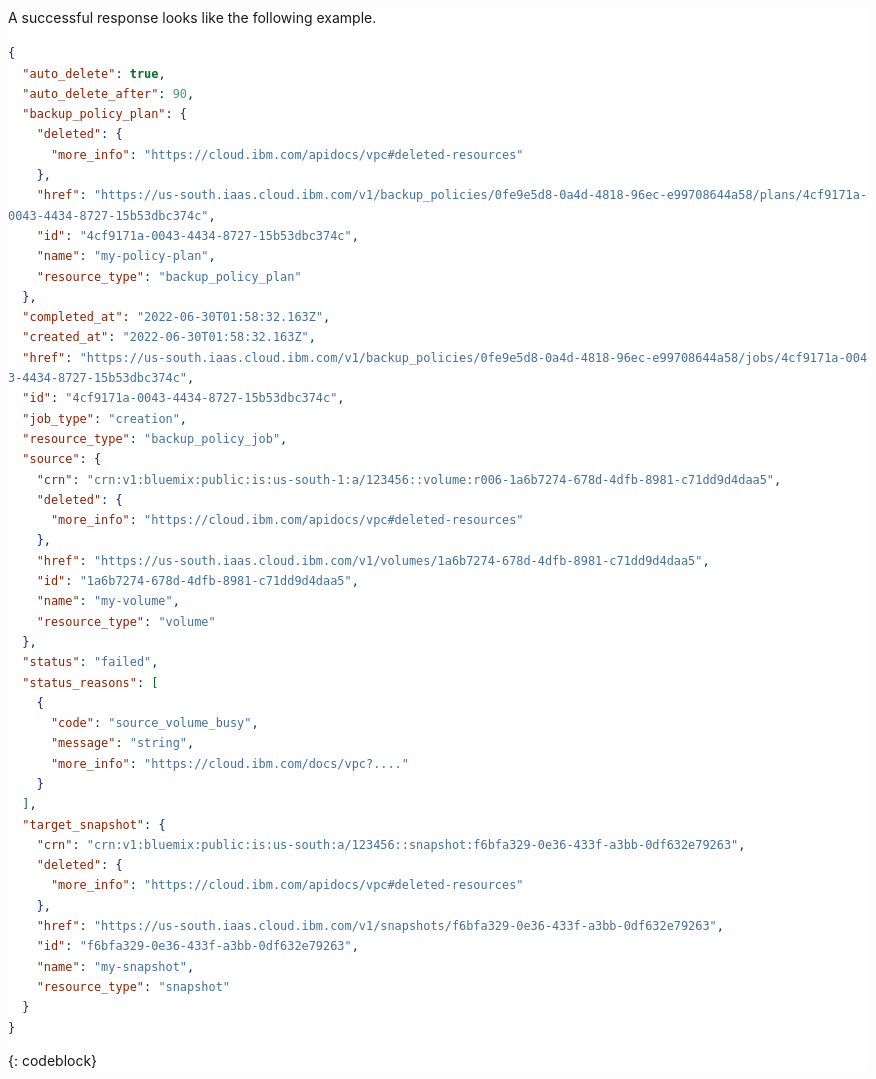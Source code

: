 A successful response looks like the following example.

```json
{
  "auto_delete": true,
  "auto_delete_after": 90,
  "backup_policy_plan": {
    "deleted": {
      "more_info": "https://cloud.ibm.com/apidocs/vpc#deleted-resources"
    },
    "href": "https://us-south.iaas.cloud.ibm.com/v1/backup_policies/0fe9e5d8-0a4d-4818-96ec-e99708644a58/plans/4cf9171a-0043-4434-8727-15b53dbc374c",
    "id": "4cf9171a-0043-4434-8727-15b53dbc374c",
    "name": "my-policy-plan",
    "resource_type": "backup_policy_plan"
  },
  "completed_at": "2022-06-30T01:58:32.163Z",
  "created_at": "2022-06-30T01:58:32.163Z",
  "href": "https://us-south.iaas.cloud.ibm.com/v1/backup_policies/0fe9e5d8-0a4d-4818-96ec-e99708644a58/jobs/4cf9171a-0043-4434-8727-15b53dbc374c",
  "id": "4cf9171a-0043-4434-8727-15b53dbc374c",
  "job_type": "creation",
  "resource_type": "backup_policy_job",
  "source": {
    "crn": "crn:v1:bluemix:public:is:us-south-1:a/123456::volume:r006-1a6b7274-678d-4dfb-8981-c71dd9d4daa5",
    "deleted": {
      "more_info": "https://cloud.ibm.com/apidocs/vpc#deleted-resources"
    },
    "href": "https://us-south.iaas.cloud.ibm.com/v1/volumes/1a6b7274-678d-4dfb-8981-c71dd9d4daa5",
    "id": "1a6b7274-678d-4dfb-8981-c71dd9d4daa5",
    "name": "my-volume",
    "resource_type": "volume"
  },
  "status": "failed",
  "status_reasons": [
    {
      "code": "source_volume_busy",
      "message": "string",
      "more_info": "https://cloud.ibm.com/docs/vpc?...."
    }
  ],
  "target_snapshot": {
    "crn": "crn:v1:bluemix:public:is:us-south:a/123456::snapshot:f6bfa329-0e36-433f-a3bb-0df632e79263",
    "deleted": {
      "more_info": "https://cloud.ibm.com/apidocs/vpc#deleted-resources"
    },
    "href": "https://us-south.iaas.cloud.ibm.com/v1/snapshots/f6bfa329-0e36-433f-a3bb-0df632e79263",
    "id": "f6bfa329-0e36-433f-a3bb-0df632e79263",
    "name": "my-snapshot",
    "resource_type": "snapshot"
  }
}
```
{: codeblock}
